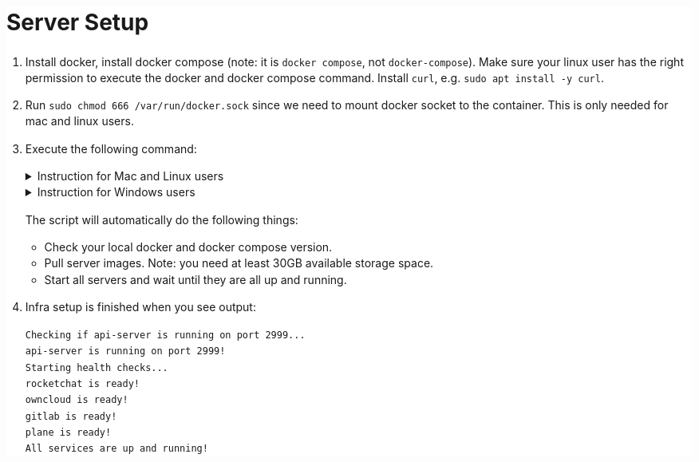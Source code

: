 # Server Setup

1. Install docker, install docker compose (note: it is `docker compose`, not `docker-compose`). Make sure your linux user has the right permission to execute the docker and docker compose command. 
Install `curl`, e.g. `sudo apt install -y curl`.

2. Run `sudo chmod 666 /var/run/docker.sock` since we need to mount docker socket to the container. This is only needed for mac and linux users.

3. Execute the following command:

    <details>
      <summary>Instruction for Mac and Linux users</summary>

    ```bash
    # you should have docker and docker compose installed, and 30+ GB of free disk space
    # Mac users must have host networking enabled
    sudo chmod 666 /var/run/docker.sock
    curl -fsSL https://github.com/TheAgentCompany/the-agent-company-backup-data/releases/download/setup-script-20241208/setup.sh | sh
    ```
    </details>

    <details>
      <summary>Instruction for Windows users</summary>

    ```bash
    # you should have docker and docker compose installed, and 30+ GB of free disk space
    # you must have host networking enabled
    curl -fsSL -o setup.bat https://github.com/TheAgentCompany/the-agent-company-backup-data/releases/download/setup-script-20241208/setup.bat && setup.bat
    ```
    </details>

    The script will automatically do the following things:

    * Check your local docker and docker compose version.
    * Pull server images. Note: you need at least 30GB available storage space.
    * Start all servers and wait until they are all up and running.

4. Infra setup is finished when you see output:
    ```
    Checking if api-server is running on port 2999...
    api-server is running on port 2999!
    Starting health checks...
    rocketchat is ready!
    owncloud is ready!
    gitlab is ready!
    plane is ready!
    All services are up and running!
    ```

